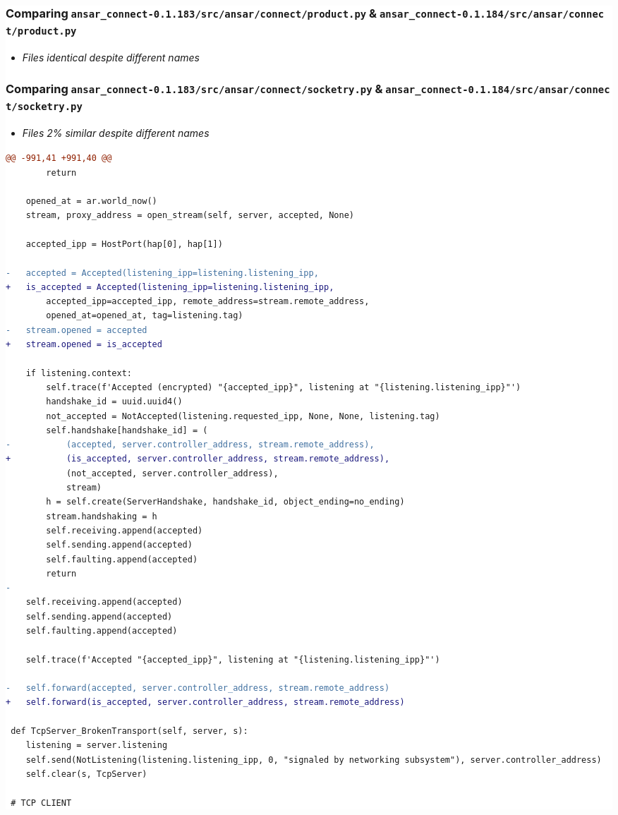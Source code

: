 ### Comparing `ansar_connect-0.1.183/src/ansar/connect/product.py` & `ansar_connect-0.1.184/src/ansar/connect/product.py`

 * *Files identical despite different names*

### Comparing `ansar_connect-0.1.183/src/ansar/connect/socketry.py` & `ansar_connect-0.1.184/src/ansar/connect/socketry.py`

 * *Files 2% similar despite different names*

```diff
@@ -991,41 +991,40 @@
 		return
 
 	opened_at = ar.world_now()
 	stream, proxy_address = open_stream(self, server, accepted, None)
 
 	accepted_ipp = HostPort(hap[0], hap[1])
 
-	accepted = Accepted(listening_ipp=listening.listening_ipp,
+	is_accepted = Accepted(listening_ipp=listening.listening_ipp,
 		accepted_ipp=accepted_ipp, remote_address=stream.remote_address,
 		opened_at=opened_at, tag=listening.tag)
-	stream.opened = accepted
+	stream.opened = is_accepted
 
 	if listening.context:
 		self.trace(f'Accepted (encrypted) "{accepted_ipp}", listening at "{listening.listening_ipp}"')
 		handshake_id = uuid.uuid4()
 		not_accepted = NotAccepted(listening.requested_ipp, None, None, listening.tag)
 		self.handshake[handshake_id] = (
-			(accepted, server.controller_address, stream.remote_address),
+			(is_accepted, server.controller_address, stream.remote_address),
 			(not_accepted, server.controller_address),
 			stream)
 		h = self.create(ServerHandshake, handshake_id, object_ending=no_ending)
 		stream.handshaking = h
 		self.receiving.append(accepted)
 		self.sending.append(accepted)
 		self.faulting.append(accepted)
 		return
-
 	self.receiving.append(accepted)
 	self.sending.append(accepted)
 	self.faulting.append(accepted)
 
 	self.trace(f'Accepted "{accepted_ipp}", listening at "{listening.listening_ipp}"')
 
-	self.forward(accepted, server.controller_address, stream.remote_address)
+	self.forward(is_accepted, server.controller_address, stream.remote_address)
 
 def TcpServer_BrokenTransport(self, server, s):
 	listening = server.listening
 	self.send(NotListening(listening.listening_ipp, 0, "signaled by networking subsystem"), server.controller_address)
 	self.clear(s, TcpServer)
 
 # TCP CLIENT
```
